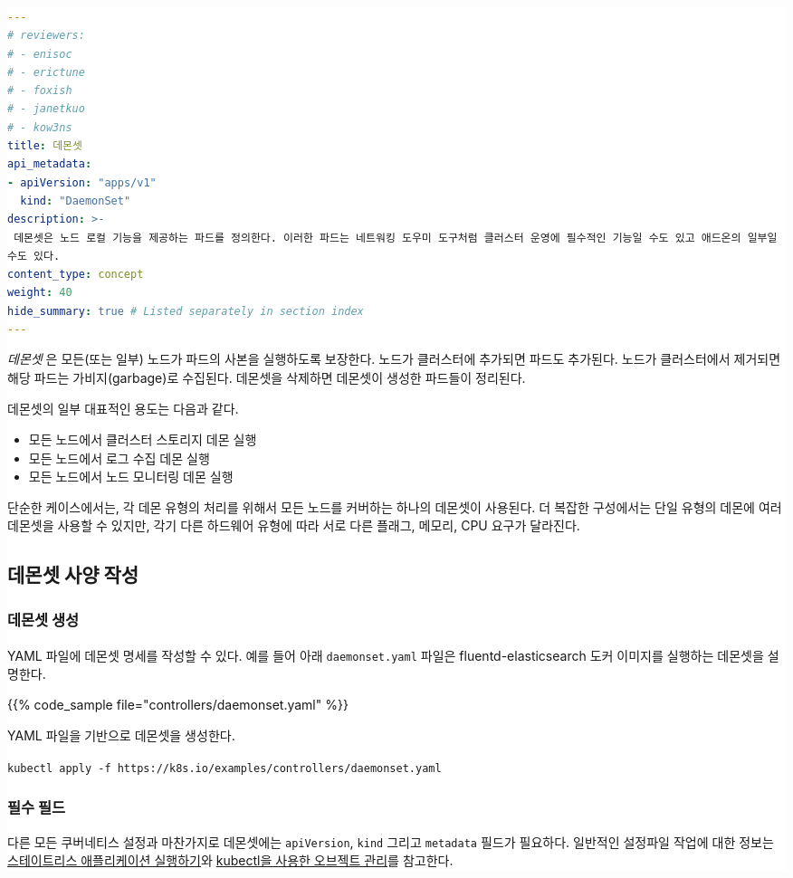 ```yaml
---
# reviewers:
# - enisoc
# - erictune
# - foxish
# - janetkuo
# - kow3ns
title: 데몬셋
api_metadata:
- apiVersion: "apps/v1"
  kind: "DaemonSet"
description: >-
 데몬셋은 노드 로컬 기능을 제공하는 파드를 정의한다. 이러한 파드는 네트워킹 도우미 도구처럼 클러스터 운영에 필수적인 기능일 수도 있고 애드온의 일부일 수도 있다. 
content_type: concept
weight: 40
hide_summary: true # Listed separately in section index
---
```




_데몬셋_ 은 모든(또는 일부) 노드가 파드의 사본을 실행하도록 보장한다. 노드가 클러스터에 추가되면
파드도 추가된다. 노드가 클러스터에서 제거되면 해당 파드는 가비지(garbage)로
수집된다. 데몬셋을 삭제하면 데몬셋이 생성한 파드들이 정리된다.

데몬셋의 일부 대표적인 용도는 다음과 같다.

- 모든 노드에서 클러스터 스토리지 데몬 실행
- 모든 노드에서 로그 수집 데몬 실행
- 모든 노드에서 노드 모니터링 데몬 실행

단순한 케이스에서는, 각 데몬 유형의 처리를 위해서 모든 노드를 커버하는 하나의 데몬셋이 사용된다.
더 복잡한 구성에서는 단일 유형의 데몬에 여러 데몬셋을 사용할 수 있지만,
각기 다른 하드웨어 유형에 따라 서로 다른 플래그, 메모리, CPU 요구가 달라진다.



## 데몬셋 사양 작성

### 데몬셋 생성

YAML 파일에 데몬셋 명세를 작성할 수 있다. 예를 들어 아래 `daemonset.yaml` 파일은 
fluentd-elasticsearch 도커 이미지를 실행하는 데몬셋을 설명한다.

{{% code_sample file="controllers/daemonset.yaml" %}}

YAML 파일을 기반으로 데몬셋을 생성한다.

```
kubectl apply -f https://k8s.io/examples/controllers/daemonset.yaml
```

### 필수 필드

다른 모든 쿠버네티스 설정과 마찬가지로 데몬셋에는 `apiVersion`, `kind` 그리고 `metadata` 필드가 필요하다.
일반적인 설정파일 작업에 대한 정보는
[스테이트리스 애플리케이션 실행하기](/ko/docs/tasks/run-application/run-stateless-application-deployment/)와
 [kubectl을 사용한 오브젝트 관리](/ko/docs/concepts/overview/working-with-objects/object-management/)를 참고한다.
